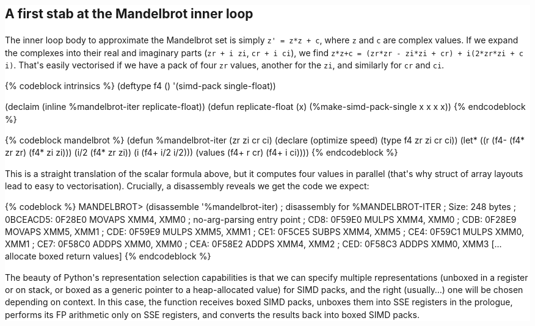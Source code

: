 A first stab at the Mandelbrot inner loop
-----------------------------------------

The inner loop body to approximate the Mandelbrot set is simply `z' =
z*z + c`, where `z` and `c` are complex values.  If we expand the
complexes into their real and imaginary parts (`zr + i zi`, `cr + i
ci`), we find `z*z+c = (zr*zr - zi*zi + cr) + i(2*zr*zi + ci)`.  That's easily
vectorised if we have a pack of four `zr` values, another for the
`zi`, and similarly for `cr` and `ci`.

{% codeblock intrinsics %}
(deftype f4 ()
  '(simd-pack single-float))

(declaim (inline %mandelbrot-iter replicate-float))
(defun replicate-float (x)
  (%make-simd-pack-single x x x x))
{% endcodeblock %}

{% codeblock mandelbrot %}
(defun %mandelbrot-iter (zr zi cr ci)
  (declare (optimize speed)
           (type f4 zr zi cr ci))
  (let* ((r (f4- (f4* zr zr)
                 (f4* zi zi)))
         (i/2 (f4* zr zi))
         (i   (f4+ i/2 i/2)))
    (values (f4+ r cr)
            (f4+ i ci))))
{% endcodeblock %}

This is a straight translation of the scalar formula above, but it
computes four values in parallel (that's why struct of array layouts
lead to easy to vectorisation).  Crucially, a disassembly reveals we
get the code we expect:

{% codeblock %}
MANDELBROT> (disassemble '%mandelbrot-iter)
; disassembly for %MANDELBROT-ITER
; Size: 248 bytes
; 0BCEACD5:       0F28E0           MOVAPS XMM4, XMM0          ; no-arg-parsing entry point
;      CD8:       0F59E0           MULPS XMM4, XMM0
;      CDB:       0F28E9           MOVAPS XMM5, XMM1
;      CDE:       0F59E9           MULPS XMM5, XMM1
;      CE1:       0F5CE5           SUBPS XMM4, XMM5
;      CE4:       0F59C1           MULPS XMM0, XMM1
;      CE7:       0F58C0           ADDPS XMM0, XMM0
;      CEA:       0F58E2           ADDPS XMM4, XMM2
;      CED:       0F58C3           ADDPS XMM0, XMM3
[... allocate boxed return values]
{% endcodeblock %}

The beauty of Python's representation selection capabilities is that
we can specify multiple representations (unboxed in a register or on
stack, or boxed as a generic pointer to a heap-allocated value) for
SIMD packs, and the right (usually…) one will be chosen depending on
context.  In this case, the function receives boxed SIMD packs,
unboxes them into SSE registers in the prologue, performs its
FP arithmetic only on SSE registers, and converts the results back
into boxed SIMD packs.
